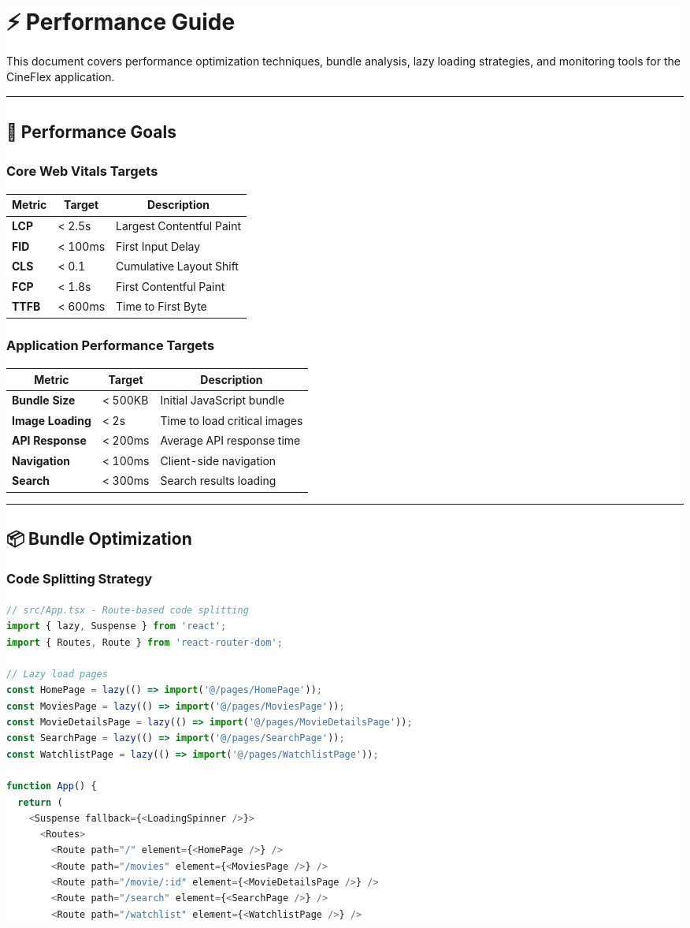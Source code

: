 # ⚡ Performance Guide

This document covers performance optimization techniques, bundle analysis, lazy loading strategies, and monitoring tools for the CineFlex application.

---

## 🎯 Performance Goals

### Core Web Vitals Targets

| Metric   | Target  | Description              |
| -------- | ------- | ------------------------ |
| **LCP**  | < 2.5s  | Largest Contentful Paint |
| **FID**  | < 100ms | First Input Delay        |
| **CLS**  | < 0.1   | Cumulative Layout Shift  |
| **FCP**  | < 1.8s  | First Contentful Paint   |
| **TTFB** | < 600ms | Time to First Byte       |

### Application Performance Targets

| Metric            | Target  | Description                  |
| ----------------- | ------- | ---------------------------- |
| **Bundle Size**   | < 500KB | Initial JavaScript bundle    |
| **Image Loading** | < 2s    | Time to load critical images |
| **API Response**  | < 200ms | Average API response time    |
| **Navigation**    | < 100ms | Client-side navigation       |
| **Search**        | < 300ms | Search results loading       |

---

## 📦 Bundle Optimization

### Code Splitting Strategy

```typescript
// src/App.tsx - Route-based code splitting
import { lazy, Suspense } from 'react';
import { Routes, Route } from 'react-router-dom';

// Lazy load pages
const HomePage = lazy(() => import('@/pages/HomePage'));
const MoviesPage = lazy(() => import('@/pages/MoviesPage'));
const MovieDetailsPage = lazy(() => import('@/pages/MovieDetailsPage'));
const SearchPage = lazy(() => import('@/pages/SearchPage'));
const WatchlistPage = lazy(() => import('@/pages/WatchlistPage'));

function App() {
  return (
    <Suspense fallback={<LoadingSpinner />}>
      <Routes>
        <Route path="/" element={<HomePage />} />
        <Route path="/movies" element={<MoviesPage />} />
        <Route path="/movie/:id" element={<MovieDetailsPage />} />
        <Route path="/search" element={<SearchPage />} />
        <Route path="/watchlist" element={<WatchlistPage />} />
```